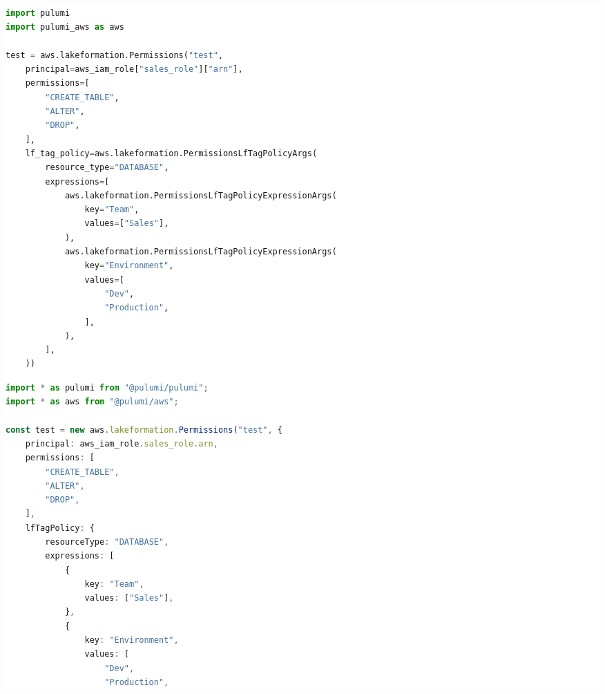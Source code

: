 
</pulumi-choosable>
</div>


<div>
<pulumi-choosable type="language" values="python">

```python
import pulumi
import pulumi_aws as aws

test = aws.lakeformation.Permissions("test",
    principal=aws_iam_role["sales_role"]["arn"],
    permissions=[
        "CREATE_TABLE",
        "ALTER",
        "DROP",
    ],
    lf_tag_policy=aws.lakeformation.PermissionsLfTagPolicyArgs(
        resource_type="DATABASE",
        expressions=[
            aws.lakeformation.PermissionsLfTagPolicyExpressionArgs(
                key="Team",
                values=["Sales"],
            ),
            aws.lakeformation.PermissionsLfTagPolicyExpressionArgs(
                key="Environment",
                values=[
                    "Dev",
                    "Production",
                ],
            ),
        ],
    ))
```


</pulumi-choosable>
</div>


<div>
<pulumi-choosable type="language" values="typescript">


```typescript
import * as pulumi from "@pulumi/pulumi";
import * as aws from "@pulumi/aws";

const test = new aws.lakeformation.Permissions("test", {
    principal: aws_iam_role.sales_role.arn,
    permissions: [
        "CREATE_TABLE",
        "ALTER",
        "DROP",
    ],
    lfTagPolicy: {
        resourceType: "DATABASE",
        expressions: [
            {
                key: "Team",
                values: ["Sales"],
            },
            {
                key: "Environment",
                values: [
                    "Dev",
                    "Production",
```
